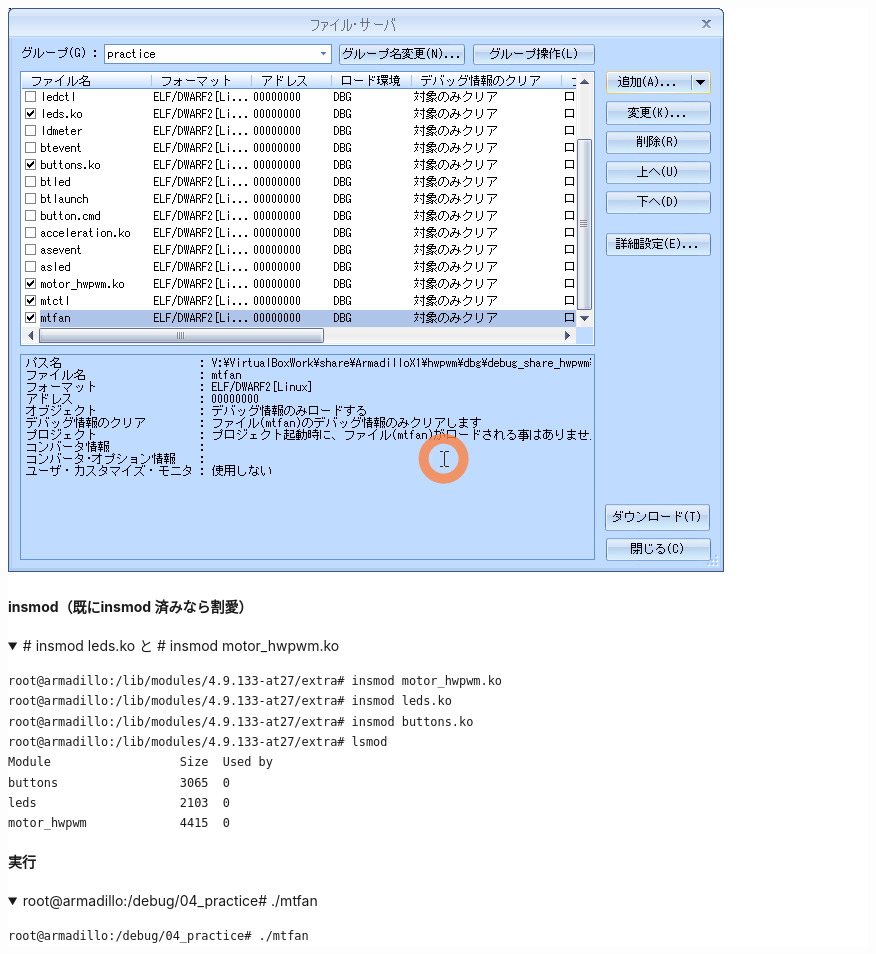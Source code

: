   ![alt text](assets/2024-07-09_09-49-03.png)

</details>

#### insmod（既にinsmod 済みなら割愛）

<details open><summary>  # insmod leds.ko と # insmod motor_hwpwm.ko </summary>

```bash{.line-numbers}
root@armadillo:/lib/modules/4.9.133-at27/extra# insmod motor_hwpwm.ko
root@armadillo:/lib/modules/4.9.133-at27/extra# insmod leds.ko
root@armadillo:/lib/modules/4.9.133-at27/extra# insmod buttons.ko
root@armadillo:/lib/modules/4.9.133-at27/extra# lsmod
Module                  Size  Used by
buttons                 3065  0
leds                    2103  0
motor_hwpwm             4415  0
```

</details>

#### 実行

<details open><summary> root@armadillo:/debug/04_practice# ./mtfan </summary>

```bash{.line-numbers}
root@armadillo:/debug/04_practice# ./mtfan
```
